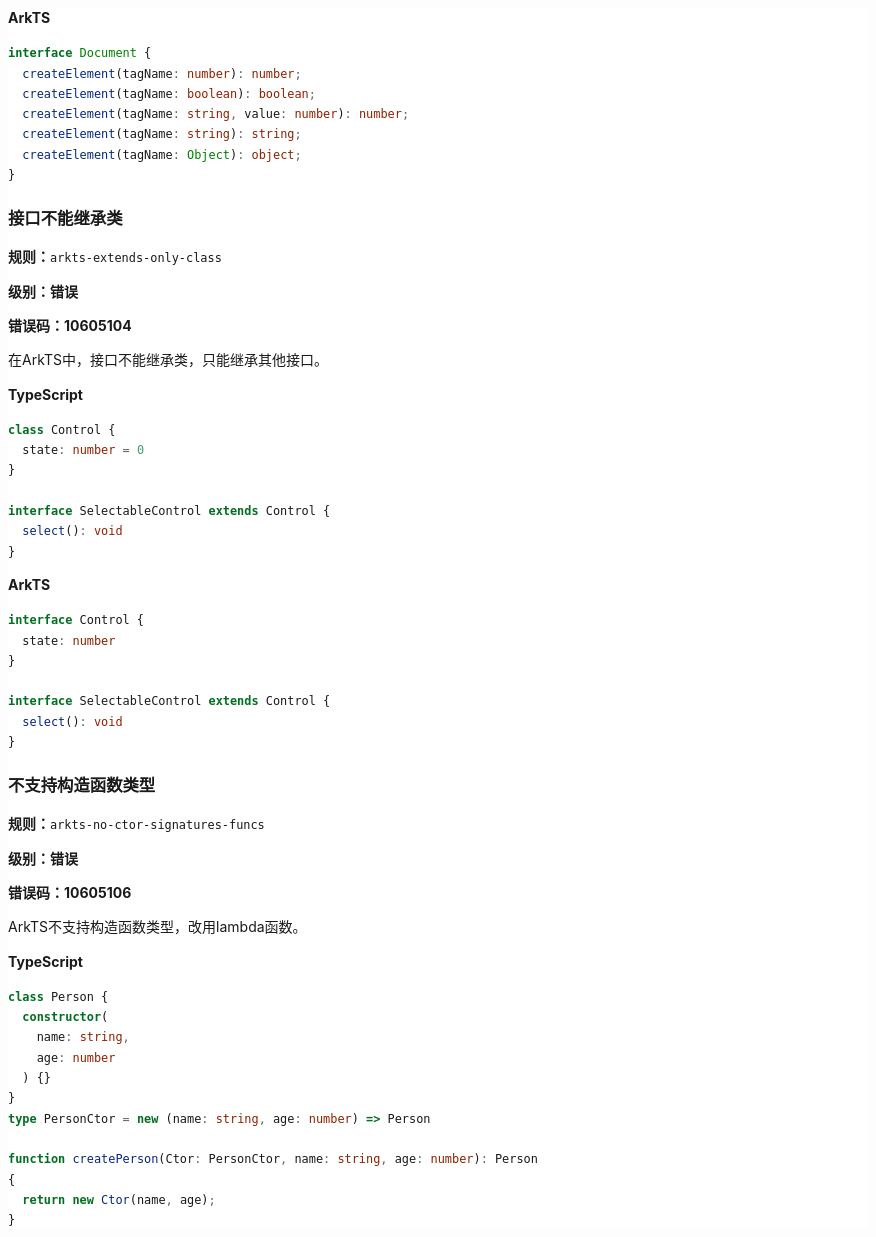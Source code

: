 **ArkTS**
 
```typescript
interface Document {
  createElement(tagName: number): number;
  createElement(tagName: boolean): boolean;
  createElement(tagName: string, value: number): number;
  createElement(tagName: string): string;
  createElement(tagName: Object): object;
}
```

### 接口不能继承类

**规则：**`arkts-extends-only-class`

**级别：错误**

**错误码：10605104**

在ArkTS中，接口不能继承类，只能继承其他接口。

**TypeScript**

```typescript
class Control {
  state: number = 0
}

interface SelectableControl extends Control {
  select(): void
}
```

**ArkTS**

```typescript
interface Control {
  state: number
}

interface SelectableControl extends Control {
  select(): void
}
```

### 不支持构造函数类型

**规则：**`arkts-no-ctor-signatures-funcs`

**级别：错误**

**错误码：10605106**

ArkTS不支持构造函数类型，改用lambda函数。

**TypeScript**

```typescript
class Person {
  constructor(
    name: string,
    age: number
  ) {}
}
type PersonCtor = new (name: string, age: number) => Person

function createPerson(Ctor: PersonCtor, name: string, age: number): Person
{
  return new Ctor(name, age);
}
```